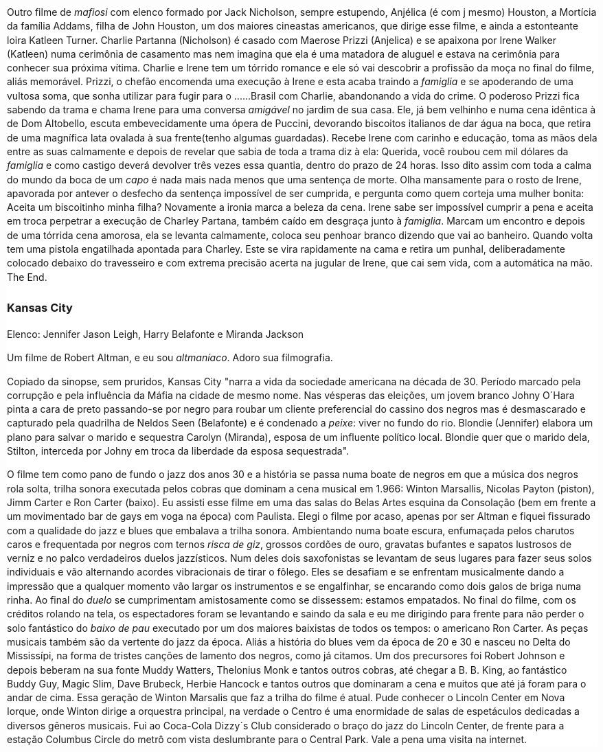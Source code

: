Outro filme de *mafiosi* com elenco formado por Jack Nicholson, sempre estupendo, Anjélica (é com j mesmo) Houston, a Mortícia da família Addams, filha de John Houston, um dos maiores cineastas americanos, que dirige esse filme, e ainda a estonteante loira Katleen Turner. Charlie Partanna (Nicholson) é casado com Maerose Prizzi (Anjelica) e se apaixona por Irene Walker (Katleen) numa cerimônia de casamento mas nem imagina que ela é uma matadora de aluguel e estava na cerimônia para conhecer sua próxima vítima. Charlie e Irene tem um tórrido romance e ele só vai descobrir a profissão da moça no final do filme, aliás memorável. Prizzi, o chefão encomenda uma execução à Irene e esta acaba traindo a *famiglia* e se apoderando de uma vultosa soma, que sonha utilizar para fugir para o ......Brasil com Charlie, abandonando a vida do crime. O poderoso Prizzi fica sabendo da trama e chama Irene para uma conversa *amigável* no jardim de sua casa. Ele, já bem velhinho e numa cena idêntica à de Dom Altobello, escuta embevecidamente uma ópera de Puccini, devorando biscoitos italianos de dar água na boca, que retira de uma magnífica lata ovalada à sua frente(tenho algumas guardadas). Recebe Irene com carinho e educação, toma as mãos dela entre as suas calmamente e depois de revelar que sabia de toda a trama diz à ela: Querida, você roubou cem mil dólares da *famiglia* e como castigo deverá devolver três vezes essa quantia, dentro do prazo de 24 horas. Isso dito assim com toda a calma do mundo da boca de um *capo* é nada mais nada menos que uma sentença de morte. Olha mansamente para o rosto de Irene, apavorada por antever o desfecho da sentença impossível de ser cumprida, e pergunta como quem corteja uma mulher bonita: Aceita um biscoitinho minha filha? Novamente a ironia marca a beleza da cena. Irene sabe ser impossível cumprir a pena e aceita em troca perpetrar a execução de Charley Partana, também caído em desgraça junto à *famiglia*. Marcam um encontro e depois de uma tórrida cena amorosa, ela se levanta calmamente, coloca seu penhoar branco dizendo que vai ao banheiro. Quando volta tem uma pistola engatilhada apontada para Charley. Este se vira rapidamente na cama e retira um punhal, deliberadamente colocado debaixo do travesseiro e com extrema precisão acerta na jugular de Irene, que cai sem vida, com a automática na mão. The End.

### Kansas City

Elenco: Jennifer Jason Leigh, Harry Belafonte e Miranda Jackson

Um filme de Robert Altman, e eu sou *altmaníaco*. Adoro sua filmografia.

Copiado da sinopse, sem pruridos, Kansas City "narra a vida da sociedade americana na década de 30. Período marcado pela corrupção e pela influência da Máfia na cidade de mesmo nome. Nas vésperas das eleições, um jovem branco Johny O´Hara pinta a cara de preto passando-se por negro para roubar um cliente preferencial do cassino dos negros mas é desmascarado e capturado pela quadrilha de Neldos Seen (Belafonte) e é condenado a *peixe*: viver no fundo do rio. Blondie (Jennifer) elabora um plano para salvar o marido e sequestra Carolyn (Miranda), esposa de um influente político local. Blondie quer que o marido dela, Stilton, interceda por Johny em troca da liberdade da esposa sequestrada".

O filme tem como pano de fundo o jazz dos anos 30 e a história se passa numa boate de negros em que a música dos negros rola solta, trilha sonora executada pelos cobras que dominam a cena musical em 1.966: Winton Marsallis, Nicolas Payton (piston), Jimm Carter e Ron Carter (baixo). Eu assisti esse filme em uma das salas do Belas Artes esquina da Consolação (bem em frente a um movimentado bar de gays em voga na época) com Paulista. Elegi o filme por acaso, apenas por ser Altman e fiquei fissurado com a qualidade do jazz e blues que embalava a trilha sonora. Ambientando numa boate escura, enfumaçada pelos charutos caros e frequentada por negros com ternos *risca de giz*, grossos cordões de ouro, gravatas bufantes e sapatos lustrosos de verniz e no palco verdadeiros duelos jazzísticos. Num deles dois saxofonistas se levantam de seus lugares para fazer seus solos individuais e vão alternando acordes vibracionais de tirar o fôlego. Eles se desafiam e se enfrentam musicalmente dando a impressão que a qualquer momento vão largar os instrumentos e se engalfinhar, se encarando como dois galos de briga numa rinha. Ao final do *duelo* se cumprimentam amistosamente como se dissessem: estamos empatados. No final do filme, com os créditos rolando na tela, os espectadores foram se levantando e saindo da sala e eu me dirigindo para frente para não perder o solo fantástico do *baixo de pau* executado por um dos maiores baixistas de todos os tempos: o americano Ron Carter. As peças musicais também são da vertente do jazz da época. Aliás a história do blues vem da época de 20 e 30 e nasceu no Delta do Mississípi, na forma de tristes canções de lamento dos negros, como já citamos. Um dos precursores foi Robert Johnson e depois beberam na sua fonte Muddy Watters, Thelonius Monk e tantos outros cobras, até chegar a B. B. King, ao fantástico Buddy Guy, Magic Slim, Dave Brubeck, Herbie Hancock e tantos outros que dominaram a cena e muitos que até já foram para o andar de cima. Essa geração de Winton Marsalis que faz a trilha do filme é atual. Pude conhecer o Lincoln Center em Nova Iorque, onde Winton dirige a orquestra principal, na verdade o Centro é uma enormidade de salas de espetáculos dedicadas a diversos gêneros musicais. Fui ao Coca-Cola Dizzy´s Club considerado o braço do jazz do Lincoln Center, de frente para a estação Columbus Circle do metrô com vista deslumbrante para o Central Park. Vale a pena uma visita na internet.
